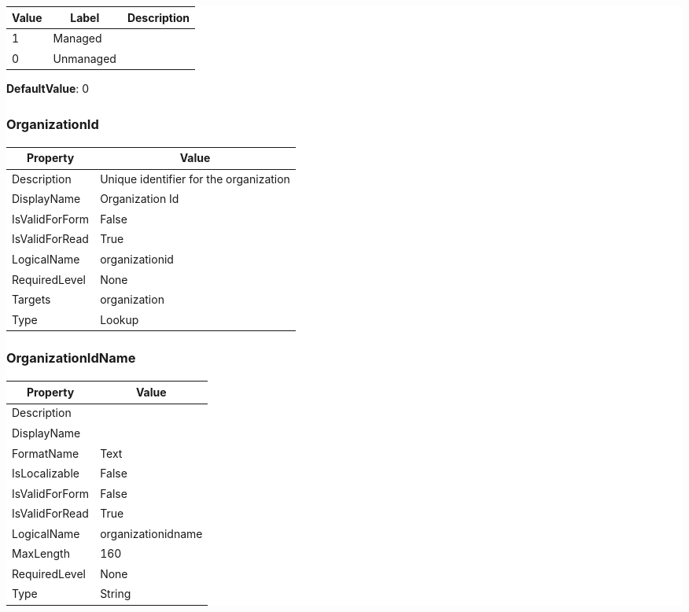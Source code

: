 |Value|Label|Description|
|-----|-----|--------|
|1|Managed||
|0|Unmanaged||

**DefaultValue**: 0



### <a name="BKMK_OrganizationId"></a> OrganizationId

|Property|Value|
|--------|-----|
|Description|Unique identifier for the organization|
|DisplayName|Organization Id|
|IsValidForForm|False|
|IsValidForRead|True|
|LogicalName|organizationid|
|RequiredLevel|None|
|Targets|organization|
|Type|Lookup|


### <a name="BKMK_OrganizationIdName"></a> OrganizationIdName

|Property|Value|
|--------|-----|
|Description||
|DisplayName||
|FormatName|Text|
|IsLocalizable|False|
|IsValidForForm|False|
|IsValidForRead|True|
|LogicalName|organizationidname|
|MaxLength|160|
|RequiredLevel|None|
|Type|String|


